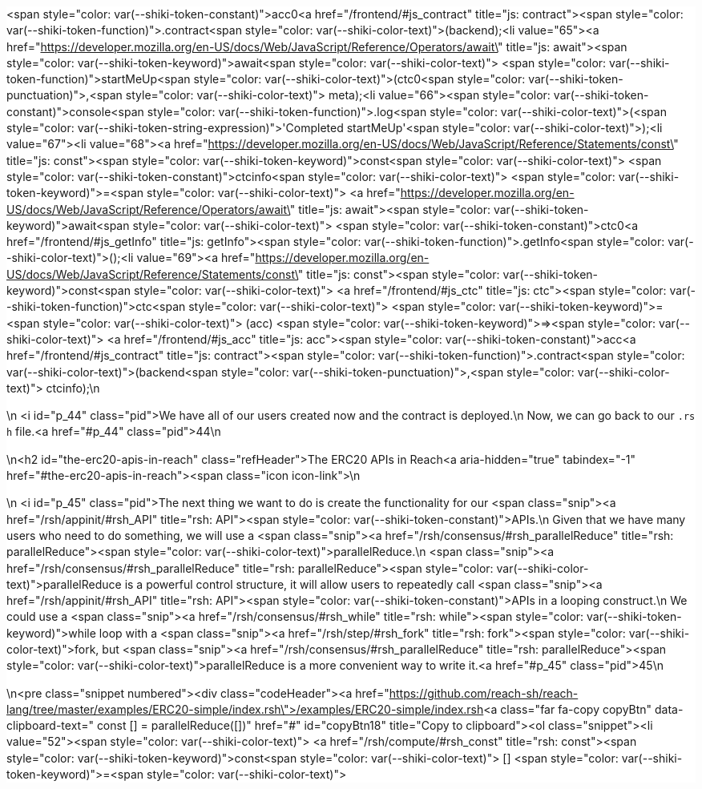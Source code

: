 </span><span style=\"color: var(--shiki-token-constant)\">acc0</span><a href=\"/frontend/#js_contract\" title=\"js: contract\"><span style=\"color: var(--shiki-token-function)\">.contract</span></a><span style=\"color: var(--shiki-color-text)\">(backend);</span></li><li value=\"65\"><a href=\"https://developer.mozilla.org/en-US/docs/Web/JavaScript/Reference/Operators/await\" title=\"js: await\"><span style=\"color: var(--shiki-token-keyword)\">await</span></a><span style=\"color: var(--shiki-color-text)\"> </span><span style=\"color: var(--shiki-token-function)\">startMeUp</span><span style=\"color: var(--shiki-color-text)\">(ctc0</span><span style=\"color: var(--shiki-token-punctuation)\">,</span><span style=\"color: var(--shiki-color-text)\"> meta);</span></li><li value=\"66\"><span style=\"color: var(--shiki-token-constant)\">console</span><span style=\"color: var(--shiki-token-function)\">.log</span><span style=\"color: var(--shiki-color-text)\">(</span><span style=\"color: var(--shiki-token-string-expression)\">'Completed startMeUp'</span><span style=\"color: var(--shiki-color-text)\">);</span></li><li value=\"67\"></li><li value=\"68\"><a href=\"https://developer.mozilla.org/en-US/docs/Web/JavaScript/Reference/Statements/const\" title=\"js: const\"><span style=\"color: var(--shiki-token-keyword)\">const</span></a><span style=\"color: var(--shiki-color-text)\"> </span><span style=\"color: var(--shiki-token-constant)\">ctcinfo</span><span style=\"color: var(--shiki-color-text)\"> </span><span style=\"color: var(--shiki-token-keyword)\">=</span><span style=\"color: var(--shiki-color-text)\"> </span><a href=\"https://developer.mozilla.org/en-US/docs/Web/JavaScript/Reference/Operators/await\" title=\"js: await\"><span style=\"color: var(--shiki-token-keyword)\">await</span></a><span style=\"color: var(--shiki-color-text)\"> </span><span style=\"color: var(--shiki-token-constant)\">ctc0</span><a href=\"/frontend/#js_getInfo\" title=\"js: getInfo\"><span style=\"color: var(--shiki-token-function)\">.getInfo</span></a><span style=\"color: var(--shiki-color-text)\">();</span></li><li value=\"69\"><a href=\"https://developer.mozilla.org/en-US/docs/Web/JavaScript/Reference/Statements/const\" title=\"js: const\"><span style=\"color: var(--shiki-token-keyword)\">const</span></a><span style=\"color: var(--shiki-color-text)\"> </span><a href=\"/frontend/#js_ctc\" title=\"js: ctc\"><span style=\"color: var(--shiki-token-function)\">ctc</span></a><span style=\"color: var(--shiki-color-text)\"> </span><span style=\"color: var(--shiki-token-keyword)\">=</span><span style=\"color: var(--shiki-color-text)\"> (acc) </span><span style=\"color: var(--shiki-token-keyword)\">=&gt;</span><span style=\"color: var(--shiki-color-text)\"> </span><a href=\"/frontend/#js_acc\" title=\"js: acc\"><span style=\"color: var(--shiki-token-constant)\">acc</span></a><a href=\"/frontend/#js_contract\" title=\"js: contract\"><span style=\"color: var(--shiki-token-function)\">.contract</span></a><span style=\"color: var(--shiki-color-text)\">(backend</span><span style=\"color: var(--shiki-token-punctuation)\">,</span><span style=\"color: var(--shiki-color-text)\"> ctcinfo);</span></li></ol></pre>\n<p>\n  <i id=\"p_44\" class=\"pid\"></i>We have all of our users created now and the contract is deployed.\n  Now, we can go back to our <code>.rsh</code> file.<a href=\"#p_44\" class=\"pid\">44</a>\n</p>\n<h2 id=\"the-erc20-apis-in-reach\" class=\"refHeader\">The ERC20 APIs in Reach<a aria-hidden=\"true\" tabindex=\"-1\" href=\"#the-erc20-apis-in-reach\"><span class=\"icon icon-link\"></span></a></h2>\n<p>\n  <i id=\"p_45\" class=\"pid\"></i>The next thing we want to do is create the functionality for our <span class=\"snip\"><a href=\"/rsh/appinit/#rsh_API\" title=\"rsh: API\"><span style=\"color: var(--shiki-token-constant)\">API</span></a></span>s.\n  Given that we have many users who need to do something, we will use a <span class=\"snip\"><a href=\"/rsh/consensus/#rsh_parallelReduce\" title=\"rsh: parallelReduce\"><span style=\"color: var(--shiki-color-text)\">parallelReduce</span></a></span>.\n  <span class=\"snip\"><a href=\"/rsh/consensus/#rsh_parallelReduce\" title=\"rsh: parallelReduce\"><span style=\"color: var(--shiki-color-text)\">parallelReduce</span></a></span> is a powerful control structure, it will allow users to repeatedly call <span class=\"snip\"><a href=\"/rsh/appinit/#rsh_API\" title=\"rsh: API\"><span style=\"color: var(--shiki-token-constant)\">API</span></a></span>s in a looping construct.\n  We could use a <span class=\"snip\"><a href=\"/rsh/consensus/#rsh_while\" title=\"rsh: while\"><span style=\"color: var(--shiki-token-keyword)\">while</span></a></span> loop with a <span class=\"snip\"><a href=\"/rsh/step/#rsh_fork\" title=\"rsh: fork\"><span style=\"color: var(--shiki-color-text)\">fork</span></a></span>, but <span class=\"snip\"><a href=\"/rsh/consensus/#rsh_parallelReduce\" title=\"rsh: parallelReduce\"><span style=\"color: var(--shiki-color-text)\">parallelReduce</span></a></span> is a more convenient way to write it.<a href=\"#p_45\" class=\"pid\">45</a>\n</p>\n<pre class=\"snippet numbered\"><div class=\"codeHeader\"><a href=\"https://github.com/reach-sh/reach-lang/tree/master/examples/ERC20-simple/index.rsh\">/examples/ERC20-simple/index.rsh</a><a class=\"far fa-copy copyBtn\" data-clipboard-text=\"  const [] = parallelReduce([])\" href=\"#\" id=\"copyBtn18\" title=\"Copy to clipboard\"></a></div><ol class=\"snippet\"><li value=\"52\"><span style=\"color: var(--shiki-color-text)\">  </span><a href=\"/rsh/compute/#rsh_const\" title=\"rsh: const\"><span style=\"color: var(--shiki-token-keyword)\">const</span></a><span style=\"color: var(--shiki-color-text)\"> [] </span><span style=\"color: var(--shiki-token-keyword)\">=</span><span style=\"color: var(--shiki-color-text)\">